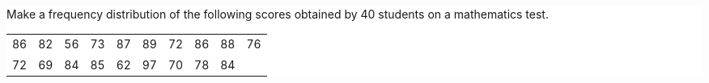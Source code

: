  Make a frequency distribution of the following scores obtained by 40 students on a mathematics test.
<table border="0">
  <tr>
   <td>
    86
   </td>
   <td>
    82
   </td>
   <td>
    56
   </td>
   <td>
    73
   </td>
   <td>
    87
   </td>
   <td>
    89
   </td>
   <td>
    72
   </td>
   <td>
    86
   </td>
   <td>
    88
   </td>
   <td>
    76
   </td>
  </tr>
  <tr>
   <td>
    72
   </td>
   <td>
    69
   </td>
   <td>
    84
   </td>
   <td>
    85
   </td>
   <td>
    62
   </td>
   <td>
    97
   </td>
   <td>
    70
   </td>
   <td>
    78
   </td>
   <td>
    84
   </td>
   <td>